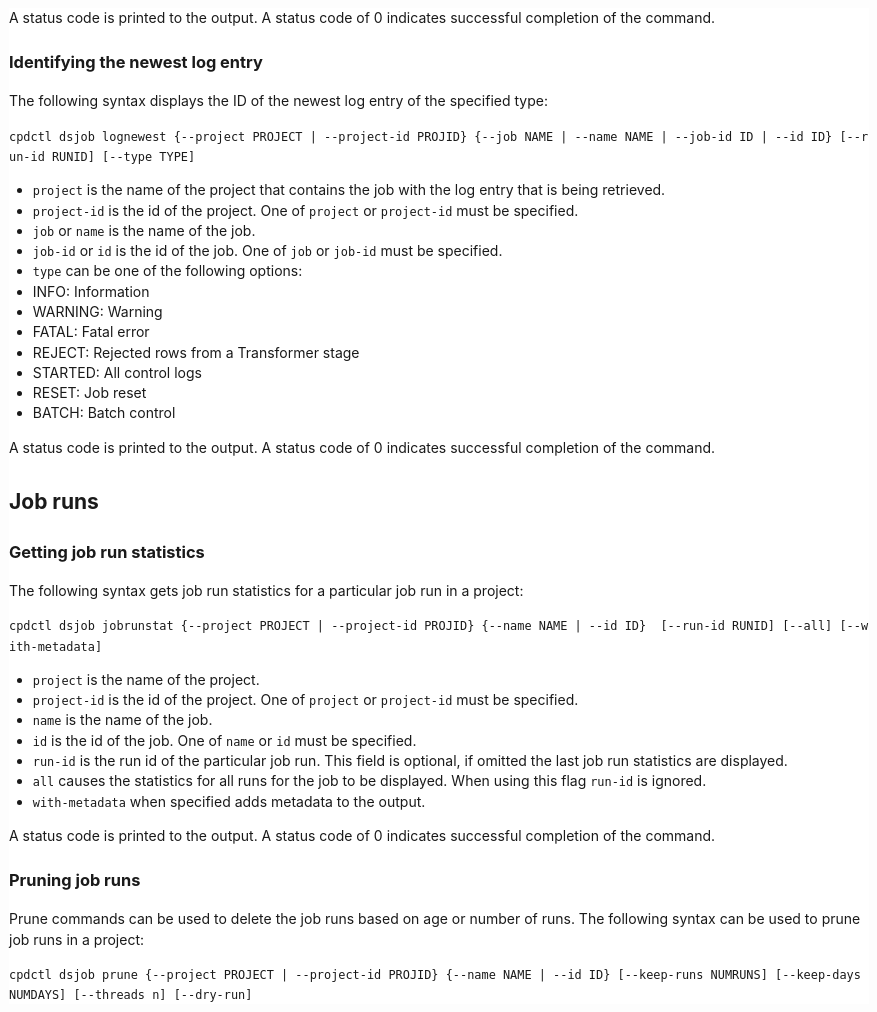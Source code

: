 A status code is printed to the output. A status code of 0 indicates successful completion of
the command.

### Identifying the newest log entry

The following syntax displays the ID of the newest log entry of the specified type:
```
cpdctl dsjob lognewest {--project PROJECT | --project-id PROJID} {--job NAME | --name NAME | --job-id ID | --id ID} [--run-id RUNID] [--type TYPE]
```

- `project` is the name of the project that contains the job with the log entry that is being retrieved.
- `project-id` is the id of the project. One of `project` or `project-id` must be specified.
- `job` or `name` is the name of the job.
- `job-id` or `id` is the id of the job. One of `job` or `job-id` must be specified.
- `type` can be one of the following options:
- INFO: Information
- WARNING: Warning
- FATAL: Fatal error
- REJECT: Rejected rows from a Transformer stage
- STARTED: All control logs
- RESET: Job reset
- BATCH: Batch control

A status code is printed to the output. A status code of 0 indicates successful completion of
the command.

## Job runs

### Getting job run statistics

The following syntax gets job run statistics for a particular job run in a project:
```
cpdctl dsjob jobrunstat {--project PROJECT | --project-id PROJID} {--name NAME | --id ID}  [--run-id RUNID] [--all] [--with-metadata]
```

- `project` is the name of the project.
- `project-id` is the id of the project. One of `project` or `project-id` must be specified.
- `name` is the name of the job.
- `id` is the id of the job. One of `name` or `id` must be specified.
- `run-id` is the run id of the particular job run. This field is optional, if omitted the last job run statistics are displayed.
- `all` causes the statistics for all runs for the job to be displayed. When using this flag `run-id` is ignored.
- `with-metadata` when specified adds metadata to the output.

A status code is printed to the output. A status code of 0 indicates successful completion of
the command.

### Pruning job runs

Prune commands can be used to delete the job runs based on age or number of runs. The following syntax can be used to prune job runs in a project:
```
cpdctl dsjob prune {--project PROJECT | --project-id PROJID} {--name NAME | --id ID} [--keep-runs NUMRUNS] [--keep-days NUMDAYS] [--threads n] [--dry-run]
```
